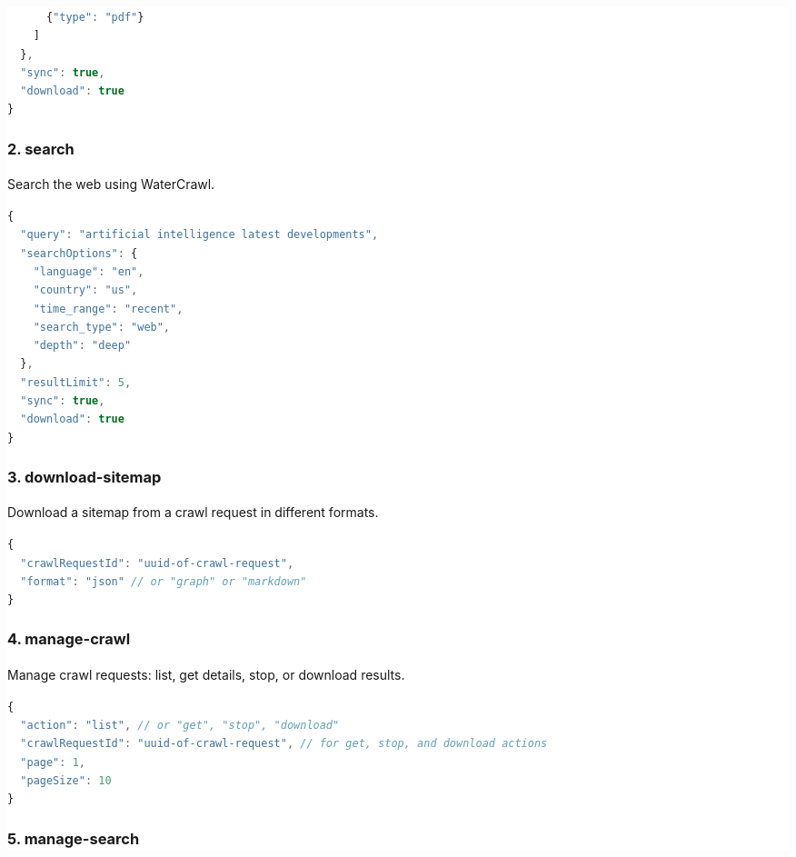 ```js
      {"type": "pdf"}
    ]
  },
  "sync": true,
  "download": true
}
```

### 2. search

Search the web using WaterCrawl.

```js
{
  "query": "artificial intelligence latest developments",
  "searchOptions": {
    "language": "en",
    "country": "us",
    "time_range": "recent",
    "search_type": "web",
    "depth": "deep"
  },
  "resultLimit": 5,
  "sync": true,
  "download": true
}
```

### 3. download-sitemap

Download a sitemap from a crawl request in different formats.

```js
{
  "crawlRequestId": "uuid-of-crawl-request",
  "format": "json" // or "graph" or "markdown"
}
```

### 4. manage-crawl

Manage crawl requests: list, get details, stop, or download results.

```js
{
  "action": "list", // or "get", "stop", "download"
  "crawlRequestId": "uuid-of-crawl-request", // for get, stop, and download actions
  "page": 1,
  "pageSize": 10
}
```

### 5. manage-search
